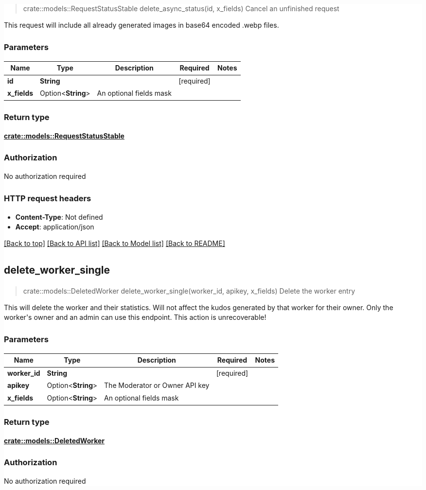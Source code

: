 > crate::models::RequestStatusStable delete_async_status(id, x_fields)
Cancel an unfinished request

This request will include all already generated images in base64 encoded .webp files.

### Parameters


Name | Type | Description  | Required | Notes
------------- | ------------- | ------------- | ------------- | -------------
**id** | **String** |  | [required] |
**x_fields** | Option<**String**> | An optional fields mask |  |

### Return type

[**crate::models::RequestStatusStable**](RequestStatusStable.md)

### Authorization

No authorization required

### HTTP request headers

- **Content-Type**: Not defined
- **Accept**: application/json

[[Back to top]](#) [[Back to API list]](../README.md#documentation-for-api-endpoints) [[Back to Model list]](../README.md#documentation-for-models) [[Back to README]](../README.md)


## delete_worker_single

> crate::models::DeletedWorker delete_worker_single(worker_id, apikey, x_fields)
Delete the worker entry

This will delete the worker and their statistics. Will not affect the kudos generated by that worker for their owner. Only the worker's owner and an admin can use this endpoint. This action is unrecoverable!

### Parameters


Name | Type | Description  | Required | Notes
------------- | ------------- | ------------- | ------------- | -------------
**worker_id** | **String** |  | [required] |
**apikey** | Option<**String**> | The Moderator or Owner API key |  |
**x_fields** | Option<**String**> | An optional fields mask |  |

### Return type

[**crate::models::DeletedWorker**](DeletedWorker.md)

### Authorization

No authorization required
